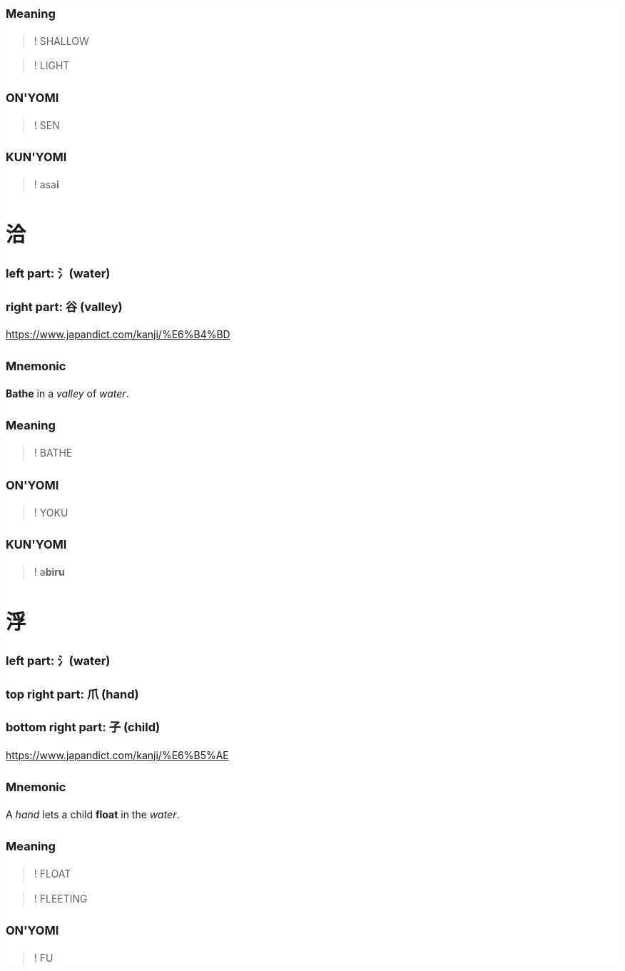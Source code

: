 ### Meaning
>! SHALLOW

>! LIGHT

### ON'YOMI
>! SEN

### KUN'YOMI
>! asa**i**


# 洽
### left part: 氵(water)
### right part: 谷 (valley)
https://www.japandict.com/kanji/%E6%B4%BD

### Mnemonic
**Bathe** in a *valley* of *water*.

### Meaning
>! BATHE

### ON'YOMI
>! YOKU

### KUN'YOMI
>! a**biru**


# 浮
### left part: 氵(water)
### top right part: 爪 (hand)
### bottom right part: 子 (child)
https://www.japandict.com/kanji/%E6%B5%AE

### Mnemonic
A *hand* lets a child **float** in the *water*.

### Meaning
>! FLOAT

>! FLEETING

### ON'YOMI
>! FU
